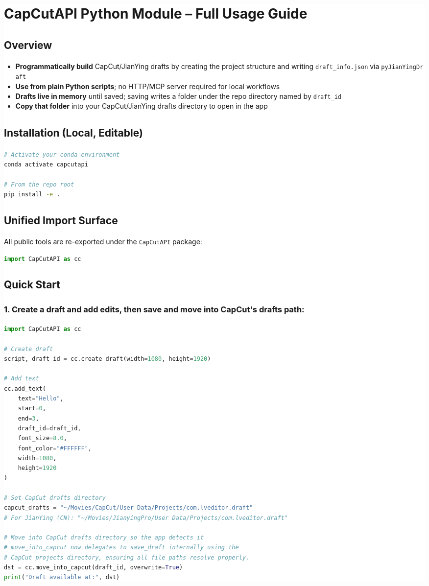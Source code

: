 # CapCutAPI Python Module – Full Usage Guide

## Overview

- **Programmatically build** CapCut/JianYing drafts by creating the project structure and writing `draft_info.json` via `pyJianYingDraft`
- **Use from plain Python scripts**; no HTTP/MCP server required for local workflows
- **Drafts live in memory** until saved; saving writes a folder under the repo directory named by `draft_id`
- **Copy that folder** into your CapCut/JianYing drafts directory to open in the app

## Installation (Local, Editable)

```bash
# Activate your conda environment
conda activate capcutapi

# From the repo root
pip install -e .
```

## Unified Import Surface

All public tools are re-exported under the `CapCutAPI` package:

```python
import CapCutAPI as cc
```

## Quick Start

### 1. Create a draft and add edits, then save and move into CapCut's drafts path:

```python
import CapCutAPI as cc

# Create draft
script, draft_id = cc.create_draft(width=1080, height=1920)

# Add text
cc.add_text(
    text="Hello",
    start=0,
    end=3,
    draft_id=draft_id,
    font_size=8.0,
    font_color="#FFFFFF",
    width=1080,
    height=1920
)

# Set CapCut drafts directory
capcut_drafts = "~/Movies/CapCut/User Data/Projects/com.lveditor.draft"
# For JianYing (CN): "~/Movies/JianyingPro/User Data/Projects/com.lveditor.draft"

# Move into CapCut drafts directory so the app detects it
# move_into_capcut now delegates to save_draft internally using the
# CapCut projects directory, ensuring all file paths resolve properly.
dst = cc.move_into_capcut(draft_id, overwrite=True)
print("Draft available at:", dst)
```
